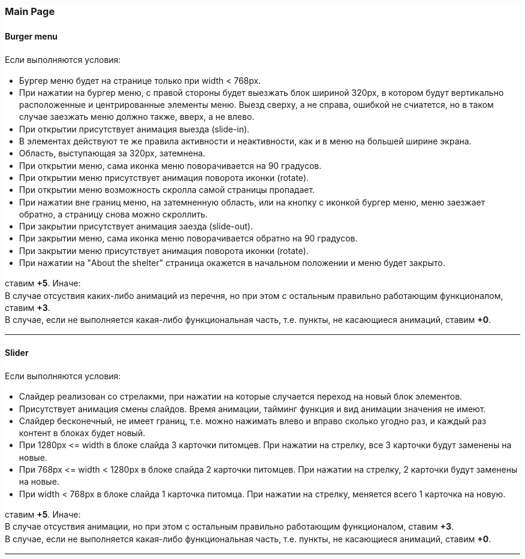 ### Main Page

#### Burger menu

Если выполняются условия:

- Бургер меню будет на странице только при width < 768px.
- При нажатии на бургер меню, с правой стороны будет выезжать блок шириной 320px, в котором будут вертикально расположенные и центрированные элементы меню. Выезд сверху, а не справа, ошибкой не счиатется, но в таком случае заезжать меню должно также, вверх, а не влево.
- При открытии присутствует анимация выезда (slide-in).
- В элементах действуют те же правила активности и неактивности, как и в меню на большей ширине экрана.
- Область, выступающая за 320px, затемнена.
- При открытии меню, сама иконка меню поворачивается на 90 градусов.
- При открытии меню присутствует анимация поворота иконки (rotate).
- При открытии меню возможность скролла самой страницы пропадает.
- При нажатии вне границ меню, на затемненную область, или на кнопку с иконкой бургер меню, меню заезжает обратно, а страницу снова можно скроллить.
- При закрытии присутствует анимация заезда (slide-out).
- При закрытии меню, сама иконка меню поворачивается обратно на 90 градусов.
- При закрытии меню присутствует анимация поворота иконки (rotate).
- При нажатии на "About the shelter" страница окажется в начальном положении и меню будет закрыто.

ставим **+5**. Иначе:  
В случае отсуствия каких-либо анимаций из перечня, но при этом с остальным правильно работающим функционалом, ставим **+3**.  
В случае, если не выполняется какая-либо функциональная часть, т.е. пункты, не касающиеся анимаций, ставим **+0**.

---

#### Slider

Если выполняются условия:

- Слайдер реализован со стрелакми, при нажатии на которые случается переход на новый блок элементов.
- Присутствует анимация смены слайдов. Время анимации, тайминг функция и вид анимации значения не имеют.
- Слайдер бесконечный, не имеет границ, т.е. можно нажимать влево и вправо сколько угодно раз, и каждый раз контент в блоках будет новый.
- При 1280px <= width в блоке слайда 3 карточки питомцев. При нажатии на стрелку, все 3 карточки будут заменены на новые.
- При 768px <= width < 1280px в блоке слайда 2 карточки питомцев. При нажатии на стрелку, 2 карточки будут заменены на новые.
- При width < 768px в блоке слайда 1 карточка питомца. При нажатии на стрелку, меняется всего 1 карточка на новую.

ставим **+5**. Иначе:  
В случае отсуствия анимации, но при этом с остальным правильно работающим функционалом, ставим **+3**.  
В случае, если не выполняется какая-либо функциональная часть, т.е. пункты, не касающиеся анимаций, ставим **+0**.

---